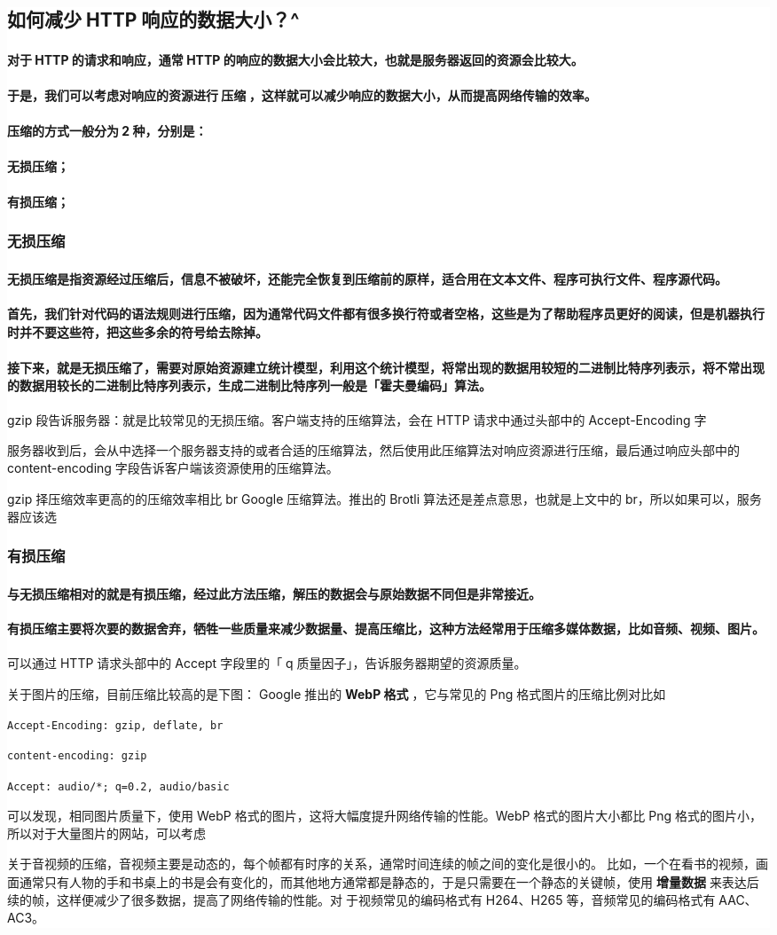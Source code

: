 ## 如何减少 HTTP 响应的数据大小？^

#### 对于 HTTP 的请求和响应，通常 HTTP 的响应的数据大小会比较大，也就是服务器返回的资源会比较大。

#### 于是，我们可以考虑对响应的资源进行 压缩 ，这样就可以减少响应的数据大小，从而提高网络传输的效率。

#### 压缩的方式一般分为 2 种，分别是：


#### 无损压缩；

#### 有损压缩；

### 无损压缩

#### 无损压缩是指资源经过压缩后，信息不被破坏，还能完全恢复到压缩前的原样，适合用在文本文件、程序可执行文件、程序源代码。

#### 首先，我们针对代码的语法规则进行压缩，因为通常代码文件都有很多换行符或者空格，这些是为了帮助程序员更好的阅读，但是机器执行时并不要这些符，把这些多余的符号给去除掉。

#### 接下来，就是无损压缩了，需要对原始资源建立统计模型，利用这个统计模型，将常出现的数据用较短的二进制比特序列表示，将不常出现的数据用较⻓的二进制比特序列表示，生成二进制比特序列一般是「霍夫曼编码」算法。

gzip 段告诉服务器：就是比较常⻅的无损压缩。客户端支持的压缩算法，会在 HTTP 请求中通过头部中的 Accept-Encoding 字

服务器收到后，会从中选择一个服务器支持的或者合适的压缩算法，然后使用此压缩算法对响应资源进行压缩，最后通过响应头部中的 content-encoding 字段告诉客户端该资源使用的压缩算法。

gzip 择压缩效率更高的的压缩效率相比 br Google 压缩算法。推出的 Brotli 算法还是差点意思，也就是上文中的 br，所以如果可以，服务器应该选

### 有损压缩

#### 与无损压缩相对的就是有损压缩，经过此方法压缩，解压的数据会与原始数据不同但是非常接近。

#### 有损压缩主要将次要的数据舍弃，牺牲一些质量来减少数据量、提高压缩比，这种方法经常用于压缩多媒体数据，比如音频、视频、图片。

可以通过 HTTP 请求头部中的 Accept 字段里的「 q 质量因子」，告诉服务器期望的资源质量。

关于图片的压缩，目前压缩比较高的是下图： Google 推出的 **WebP 格式** ，它与常⻅的 Png 格式图片的压缩比例对比如

```
Accept-Encoding: gzip, deflate, br
```
```
content-encoding: gzip
```
```
Accept: audio/*; q=0.2, audio/basic
```

可以发现，相同图片质量下，使用 WebP 格式的图片，这将大幅度提升网络传输的性能。WebP 格式的图片大小都比 Png 格式的图片小，所以对于大量图片的网站，可以考虑

关于音视频的压缩，音视频主要是动态的，每个帧都有时序的关系，通常时间连续的帧之间的变化是很小的。
比如，一个在看书的视频，画面通常只有人物的手和书桌上的书是会有变化的，而其他地方通常都是静态的，于是只需要在一个静态的关键帧，使用 **增量数据** 来表达后续的帧，这样便减少了很多数据，提高了网络传输的性能。对
于视频常⻅的编码格式有 H264、H265 等，音频常⻅的编码格式有 AAC、AC3。
